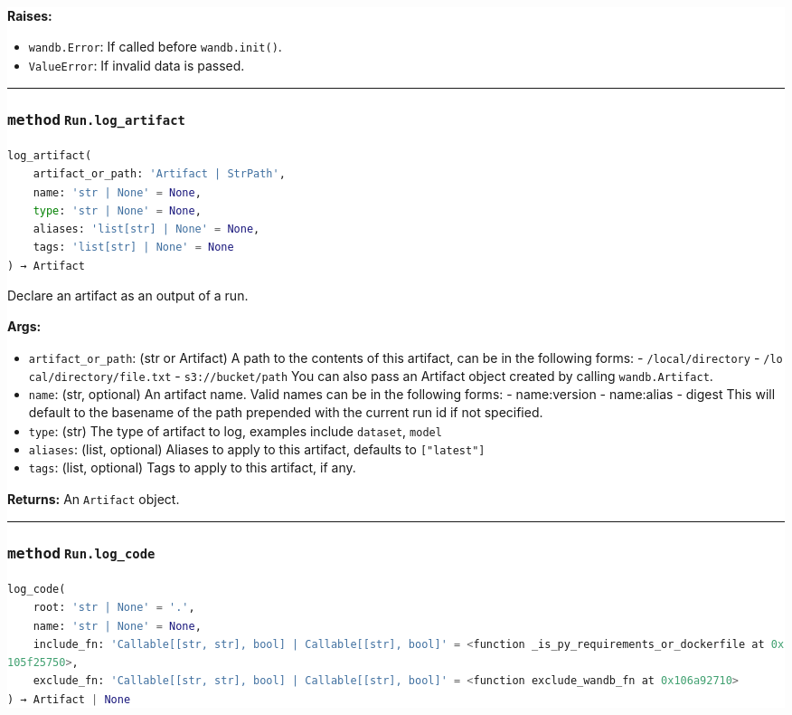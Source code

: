 

**Raises:**
 
 - `wandb.Error`:  If called before `wandb.init()`. 
 - `ValueError`:  If invalid data is passed. 

---

### <kbd>method</kbd> `Run.log_artifact`

```python
log_artifact(
    artifact_or_path: 'Artifact | StrPath',
    name: 'str | None' = None,
    type: 'str | None' = None,
    aliases: 'list[str] | None' = None,
    tags: 'list[str] | None' = None
) → Artifact
```

Declare an artifact as an output of a run. 



**Args:**
 
 - `artifact_or_path`:  (str or Artifact) A path to the contents of this artifact,  can be in the following forms: 
            - `/local/directory` 
            - `/local/directory/file.txt` 
            - `s3://bucket/path`  You can also pass an Artifact object created by calling  `wandb.Artifact`. 
 - `name`:  (str, optional) An artifact name. Valid names can be in the following forms: 
            - name:version 
            - name:alias 
            - digest  This will default to the basename of the path prepended with the current  run id  if not specified. 
 - `type`:  (str) The type of artifact to log, examples include `dataset`, `model` 
 - `aliases`:  (list, optional) Aliases to apply to this artifact,  defaults to `["latest"]` 
 - `tags`:  (list, optional) Tags to apply to this artifact, if any. 



**Returns:**
 An `Artifact` object. 

---

### <kbd>method</kbd> `Run.log_code`

```python
log_code(
    root: 'str | None' = '.',
    name: 'str | None' = None,
    include_fn: 'Callable[[str, str], bool] | Callable[[str], bool]' = <function _is_py_requirements_or_dockerfile at 0x105f25750>,
    exclude_fn: 'Callable[[str, str], bool] | Callable[[str], bool]' = <function exclude_wandb_fn at 0x106a92710>
) → Artifact | None
```
